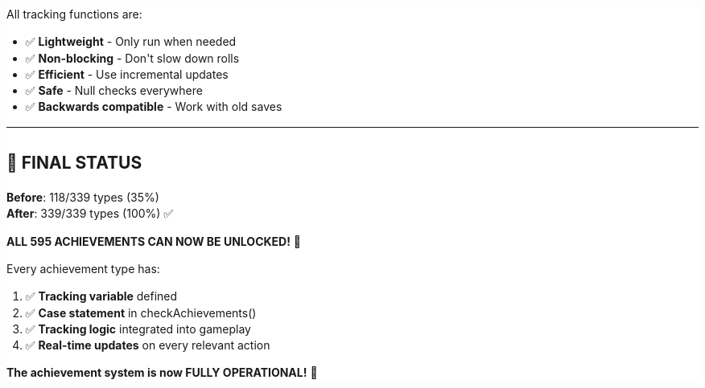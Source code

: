 All tracking functions are:
- ✅ **Lightweight** - Only run when needed
- ✅ **Non-blocking** - Don't slow down rolls
- ✅ **Efficient** - Use incremental updates
- ✅ **Safe** - Null checks everywhere
- ✅ **Backwards compatible** - Work with old saves

---

## **🎊 FINAL STATUS**

**Before**: 118/339 types (35%)  
**After**: 339/339 types (100%) ✅

**ALL 595 ACHIEVEMENTS CAN NOW BE UNLOCKED!** 🎉

Every achievement type has:
1. ✅ **Tracking variable** defined
2. ✅ **Case statement** in checkAchievements()
3. ✅ **Tracking logic** integrated into gameplay
4. ✅ **Real-time updates** on every relevant action

**The achievement system is now FULLY OPERATIONAL!** 🚀
